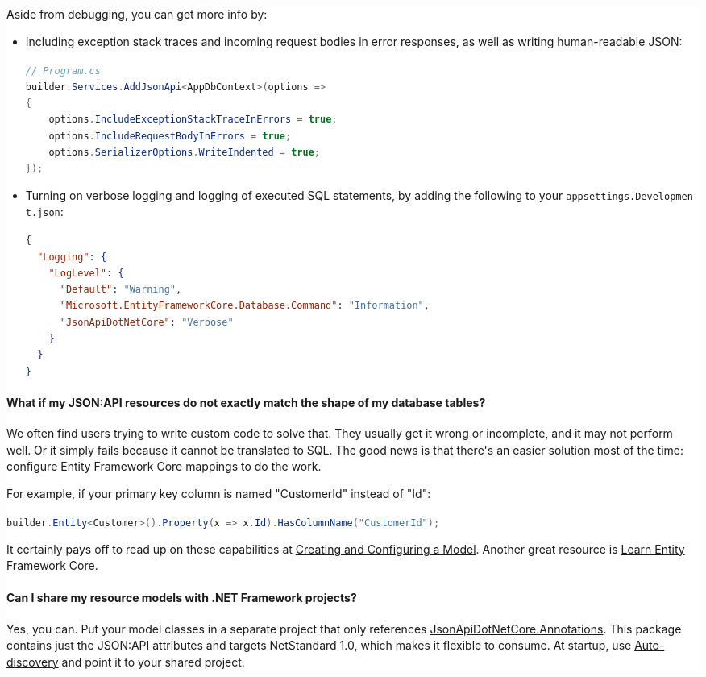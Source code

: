 Aside from debugging, you can get more info by:
- Including exception stack traces and incoming request bodies in error responses, as well as writing human-readable JSON:

  ```c#
  // Program.cs
  builder.Services.AddJsonApi<AppDbContext>(options =>
  {
      options.IncludeExceptionStackTraceInErrors = true;
      options.IncludeRequestBodyInErrors = true;
      options.SerializerOptions.WriteIndented = true;
  });
  ```
- Turning on verbose logging and logging of executed SQL statements, by adding the following to your `appsettings.Development.json`:

  ```json
  {
    "Logging": {
      "LogLevel": {
        "Default": "Warning",
        "Microsoft.EntityFrameworkCore.Database.Command": "Information",
        "JsonApiDotNetCore": "Verbose"
      }
    }
  }
  ```

#### What if my JSON:API resources do not exactly match the shape of my database tables?
We often find users trying to write custom code to solve that. They usually get it wrong or incomplete, and it may not perform well.
Or it simply fails because it cannot be translated to SQL.
The good news is that there's an easier solution most of the time: configure Entity Framework Core mappings to do the work.

For example, if your primary key column is named "CustomerId" instead of "Id":
```c#
builder.Entity<Customer>().Property(x => x.Id).HasColumnName("CustomerId");
```

It certainly pays off to read up on these capabilities at [Creating and Configuring a Model](https://learn.microsoft.com/en-us/ef/core/modeling/).
Another great resource is [Learn Entity Framework Core](https://www.learnentityframeworkcore.com/configuration).

#### Can I share my resource models with .NET Framework projects?
Yes, you can. Put your model classes in a separate project that only references [JsonApiDotNetCore.Annotations](https://www.nuget.org/packages/JsonApiDotNetCore.Annotations/).
This package contains just the JSON:API attributes and targets NetStandard 1.0, which makes it flexible to consume.
At startup, use [Auto-discovery](~/usage/resource-graph.md#auto-discovery) and point it to your shared project.
